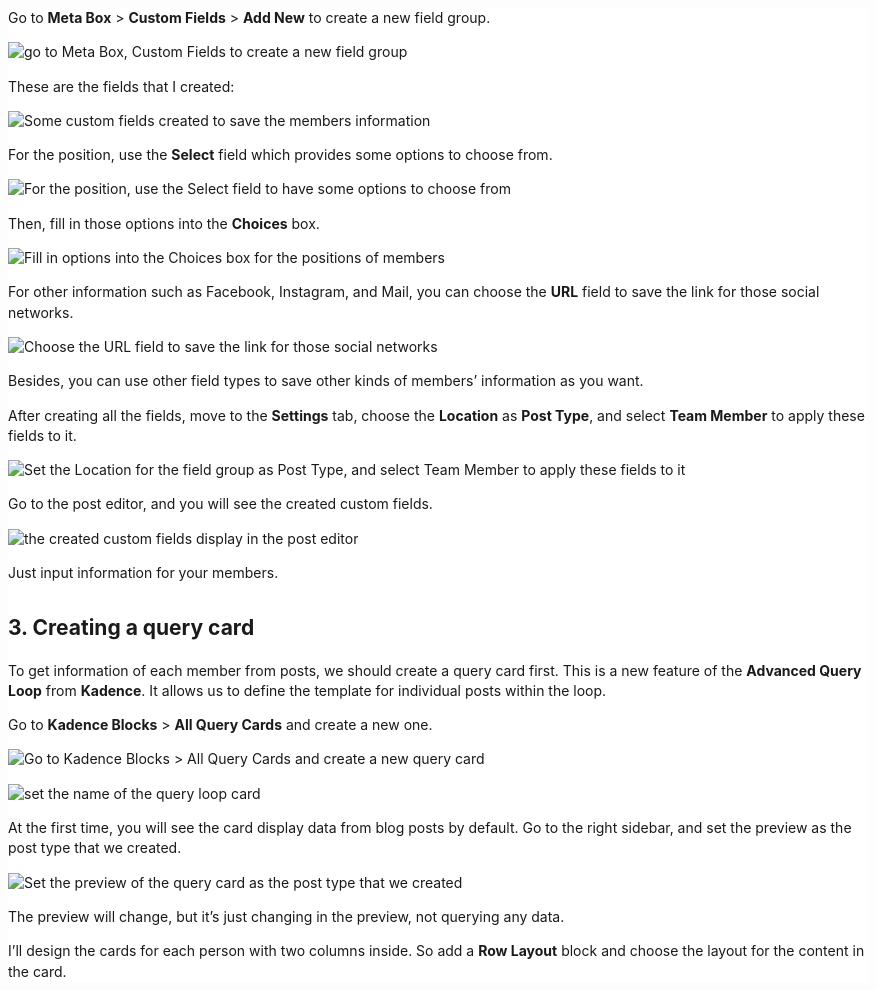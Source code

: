 Go to **Meta Box** > **Custom Fields** > **Add New** to create a new field group.

![go to Meta Box, Custom Fields to create a new field group](https://i.imgur.com/nOgUCXR.png)

These are the fields that I created:

![Some custom fields created to save the members information](https://i.imgur.com/gIQdxIP.png)

For the position, use the **Select** field which provides some options to choose from.

![For the position, use the Select field to have some options to choose from](https://i.imgur.com/EFGc88D.png)

Then, fill in those options into the **Choices** box.

![Fill in options into the Choices box for the positions of members](https://i.imgur.com/VhPCUQ8.png)

For other information such as Facebook, Instagram, and Mail, you can choose the **URL** field to save the link for those social networks.

![Choose the URL field to save the link for those social networks](https://i.imgur.com/dtIqS96.png)

Besides, you can use other field types to save other kinds of members’ information as you want.

After creating all the fields, move to the **Settings** tab, choose the **Location** as **Post Type**, and select **Team Member** to apply these fields to it.

![Set the Location for the field group as Post Type, and select Team Member to apply these fields to it](https://i.imgur.com/PxLpcem.png)

Go to the post editor, and you will see the created custom fields.

![the created custom fields display in the post editor](https://i.imgur.com/lUMC2RK.png)

Just input information for your members.

## 3. Creating a query card

To get information of each member from posts, we should create a query card first. This is a new feature of the **Advanced Query Loop** from **Kadence**. It allows us to define the template for individual posts within the loop.

Go to **Kadence Blocks** > **All Query Cards** and create a new one.

![Go to Kadence Blocks > All Query Cards and create a new query card](https://i.imgur.com/HV7wois.png)

![set the name of the query loop card](https://i.imgur.com/pRO7pPx.png)

At the first time, you will see the card display data from blog posts by default. Go to the right sidebar, and set the preview as the post type that we created.

![Set the preview of the query card as the post type that we created](https://i.imgur.com/Q1Xgg7s.png)

The preview will change, but it’s just changing in the preview, not querying any data.

I’ll design the cards for each person with two columns inside. So add a **Row Layout** block and choose the layout for the content in the card.

